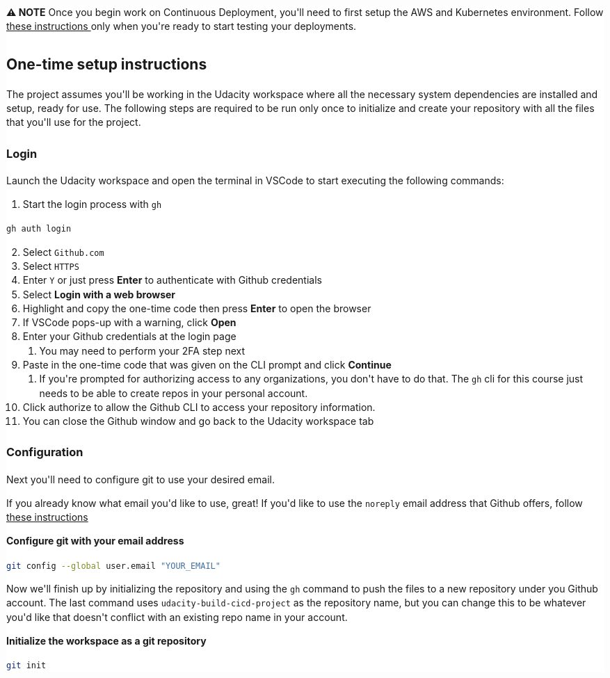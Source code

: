 
**⚠️ NOTE**
Once you begin work on Continuous Deployment, you'll need to first setup the AWS and Kubernetes environment. Follow [these instructions ](#setting-up-continuous-deployment-environment) only when you're ready to start testing your deployments.

## One-time setup instructions

The project assumes you'll be working in the Udacity workspace where all the necessary system dependencies are installed and setup, ready for use.
The following steps are required to be run only once to initialize and create your repository with all the files that you'll use for the project.
### Login
Launch the Udacity workspace and open the terminal in VSCode to start executing the following commands:
1. Start the login process with `gh`
```bash
gh auth login
```
   2. Select `Github.com`
   3. Select `HTTPS`
   4. Enter `Y` or just press **Enter** to authenticate with Github credentials
   5. Select **Login with a web browser**
   6. Highlight and copy the one-time code then press **Enter** to open the browser
   7. If VSCode pops-up with a warning, click **Open**
   8. Enter your Github credentials at the login page
      1. You may need to perform your 2FA step next
   9. Paste in the one-time code that was given on the CLI prompt and click **Continue**
      1. If you're prompted for authorizing access to any organizations, you don't have to do that. The `gh` cli for this course just needs to be able to create repos in your personal account.
   10. Click authorize to allow the Github CLI to access your repository information.
   11. You can close the Github window and go back to the Udacity workspace tab

### Configuration
Next you'll need to configure git to use your desired email.

If you already know what email you'd like to use, great! If you'd like to use the `noreply` email address that Github offers, follow [these instructions](https://docs.github.com/en/account-and-profile/setting-up-and-managing-your-personal-account-on-github/managing-email-preferences/setting-your-commit-email-address#setting-your-commit-email-address-on-github)

**Configure git with your email address**
```bash
git config --global user.email "YOUR_EMAIL"
```
   
Now we'll finish up by initializing the repository and using the `gh` command to push the files to a new repository under you Github account. The last command uses `udacity-build-cicd-project` as the repository name, but you can change this to be whatever you'd like that doesn't conflict with an existing repo name in your account.

**Initialize the workspace as a git repository**
```bash
git init
```
   